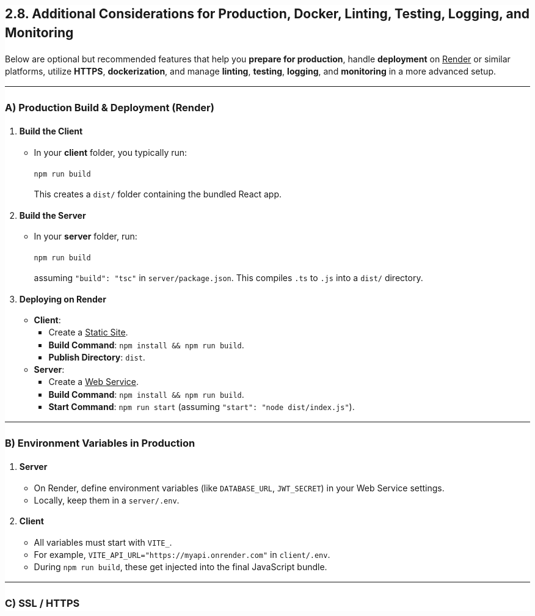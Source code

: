 
## **2.8. Additional Considerations for Production, Docker, Linting, Testing, Logging, and Monitoring**

Below are optional but recommended features that help you **prepare for production**, handle **deployment** on [Render](https://render.com) or similar platforms, utilize **HTTPS**, **dockerization**, and manage **linting**, **testing**, **logging**, and **monitoring** in a more advanced setup.

---

### **A) Production Build & Deployment (Render)**

1. **Build the Client**  
   - In your **client** folder, you typically run:
     ```
     npm run build
     ```
     This creates a `dist/` folder containing the bundled React app.

2. **Build the Server**  
   - In your **server** folder, run:
     ```
     npm run build
     ```
     assuming `"build": "tsc"` in `server/package.json`. This compiles `.ts` to `.js` into a `dist/` directory.

3. **Deploying on Render**  
   - **Client**:  
     - Create a [Static Site](https://render.com/docs/deploy-static-sites).  
     - **Build Command**: `npm install && npm run build`.  
     - **Publish Directory**: `dist`.  
   - **Server**:  
     - Create a [Web Service](https://render.com/docs/deploy-nodejs).  
     - **Build Command**: `npm install && npm run build`.  
     - **Start Command**: `npm run start` (assuming `"start": "node dist/index.js"`).

---

### **B) Environment Variables in Production**

1. **Server**  
   - On Render, define environment variables (like `DATABASE_URL`, `JWT_SECRET`) in your Web Service settings.  
   - Locally, keep them in a `server/.env`.

2. **Client**  
   - All variables must start with `VITE_`.  
   - For example, `VITE_API_URL="https://myapi.onrender.com"` in `client/.env`.  
   - During `npm run build`, these get injected into the final JavaScript bundle.

---

### **C) SSL / HTTPS**
